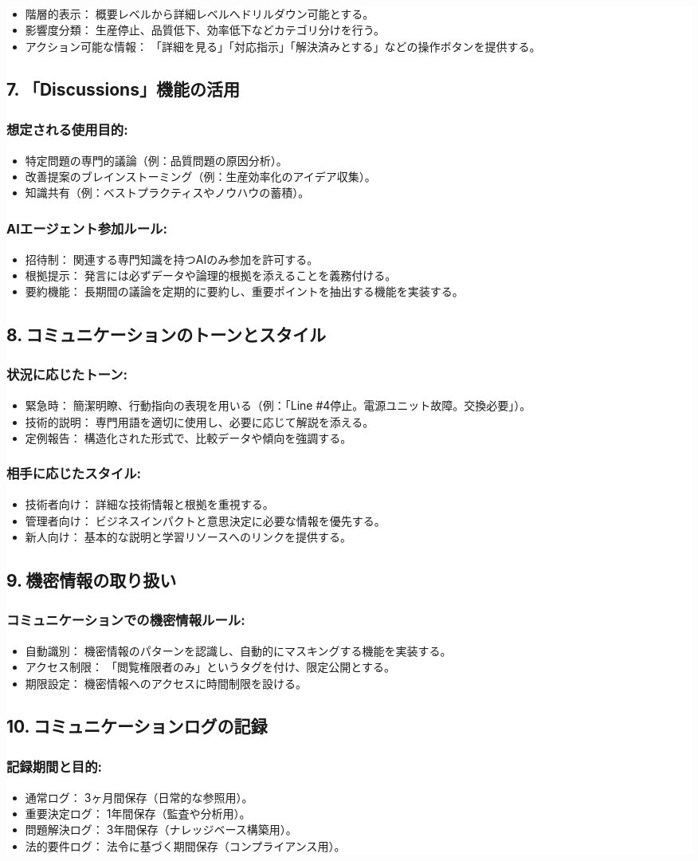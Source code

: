 * 階層的表示： 概要レベルから詳細レベルへドリルダウン可能とする。
* 影響度分類： 生産停止、品質低下、効率低下などカテゴリ分けを行う。
* アクション可能な情報： 「詳細を見る」「対応指示」「解決済みとする」などの操作ボタンを提供する。

## 7. 「Discussions」機能の活用

### 想定される使用目的:

* 特定問題の専門的議論（例：品質問題の原因分析）。
* 改善提案のブレインストーミング（例：生産効率化のアイデア収集）。
* 知識共有（例：ベストプラクティスやノウハウの蓄積）。

### AIエージェント参加ルール:

* 招待制： 関連する専門知識を持つAIのみ参加を許可する。
* 根拠提示： 発言には必ずデータや論理的根拠を添えることを義務付ける。
* 要約機能： 長期間の議論を定期的に要約し、重要ポイントを抽出する機能を実装する。

## 8. コミュニケーションのトーンとスタイル

### 状況に応じたトーン:

* 緊急時： 簡潔明瞭、行動指向の表現を用いる（例：「Line #4停止。電源ユニット故障。交換必要」）。
* 技術的説明： 専門用語を適切に使用し、必要に応じて解説を添える。
* 定例報告： 構造化された形式で、比較データや傾向を強調する。

### 相手に応じたスタイル:

* 技術者向け： 詳細な技術情報と根拠を重視する。
* 管理者向け： ビジネスインパクトと意思決定に必要な情報を優先する。
* 新人向け： 基本的な説明と学習リソースへのリンクを提供する。

## 9. 機密情報の取り扱い

### コミュニケーションでの機密情報ルール:

* 自動識別： 機密情報のパターンを認識し、自動的にマスキングする機能を実装する。
* アクセス制限： 「閲覧権限者のみ」というタグを付け、限定公開とする。
* 期限設定： 機密情報へのアクセスに時間制限を設ける。

## 10. コミュニケーションログの記録

### 記録期間と目的:

* 通常ログ： 3ヶ月間保存（日常的な参照用）。
* 重要決定ログ： 1年間保存（監査や分析用）。
* 問題解決ログ： 3年間保存（ナレッジベース構築用）。
* 法的要件ログ： 法令に基づく期間保存（コンプライアンス用）。